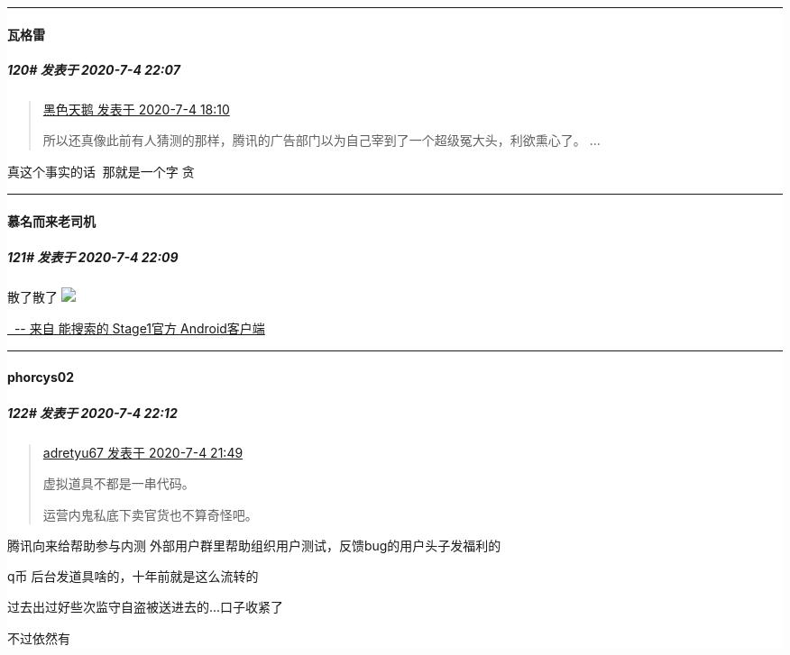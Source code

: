 





*****

####  瓦格雷  
##### 120#       发表于 2020-7-4 22:07



<blockquote><a href="httphttps://bbs.saraba1st.com/2b/forum.php?mod=redirect&amp;goto=findpost&amp;pid=48066971&amp;ptid=1945860" target="_blank">黑色天鹅 发表于 2020-7-4 18:10</a>

所以还真像此前有人猜测的那样，腾讯的广告部门以为自己宰到了一个超级冤大头，利欲熏心了。 ...</blockquote>
真这个事实的话  那就是一个字 贪







*****

####  慕名而来老司机  
##### 121#       发表于 2020-7-4 22:09




散了散了 <img src="https://static.saraba1st.com/image/smiley/face2017/018.png" referrerpolicy="no-referrer">

[  -- 来自 能搜索的 Stage1官方 Android客户端](https://www.coolapk.com/apk/140634)







*****

####  phorcys02  
##### 122#       发表于 2020-7-4 22:12



<blockquote><a href="httphttps://bbs.saraba1st.com/2b/forum.php?mod=redirect&amp;goto=findpost&amp;pid=48069401&amp;ptid=1945860" target="_blank">adretyu67 发表于 2020-7-4 21:49</a>

虚拟道具不都是一串代码。


运营内鬼私底下卖官货也不算奇怪吧。</blockquote>
腾讯向来给帮助参与内测 外部用户群里帮助组织用户测试，反馈bug的用户头子发福利的

q币 后台发道具啥的，十年前就是这么流转的


过去出过好些次监守自盗被送进去的...口子收紧了

不过依然有



